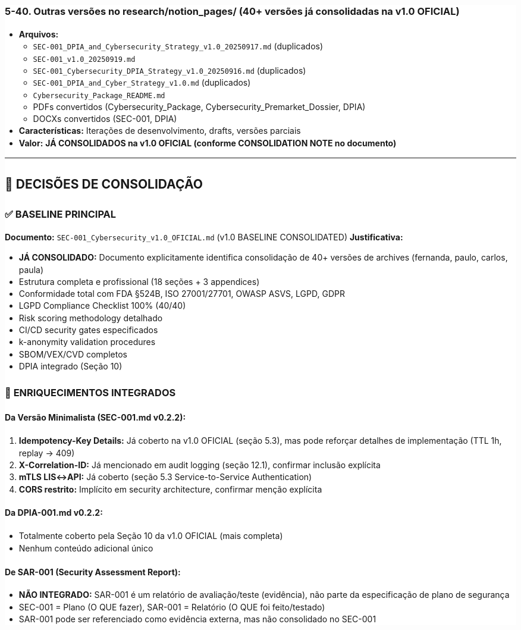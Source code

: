 ### 5-40. **Outras versões no research/notion_pages/** (40+ versões já consolidadas na v1.0 OFICIAL)
- **Arquivos:**
  - `SEC-001_DPIA_and_Cybersecurity_Strategy_v1.0_20250917.md` (duplicados)
  - `SEC-001_v1.0_20250919.md`
  - `SEC-001_Cybersecurity_DPIA_Strategy_v1.0_20250916.md` (duplicados)
  - `SEC-001_DPIA_and_Cyber_Strategy_v1.0.md` (duplicados)
  - `Cybersecurity_Package_README.md`
  - PDFs convertidos (Cybersecurity_Package, Cybersecurity_Premarket_Dossier, DPIA)
  - DOCXs convertidos (SEC-001, DPIA)
- **Características:** Iterações de desenvolvimento, drafts, versões parciais
- **Valor:** **JÁ CONSOLIDADOS na v1.0 OFICIAL (conforme CONSOLIDATION NOTE no documento)**

---

## 🔀 DECISÕES DE CONSOLIDAÇÃO

### ✅ **BASELINE PRINCIPAL**
**Documento:** `SEC-001_Cybersecurity_v1.0_OFICIAL.md` (v1.0 BASELINE CONSOLIDATED)
**Justificativa:**
- **JÁ CONSOLIDADO:** Documento explicitamente identifica consolidação de 40+ versões de archives (fernanda, paulo, carlos, paula)
- Estrutura completa e profissional (18 seções + 3 appendices)
- Conformidade total com FDA §524B, ISO 27001/27701, OWASP ASVS, LGPD, GDPR
- LGPD Compliance Checklist 100% (40/40)
- Risk scoring methodology detalhado
- CI/CD security gates especificados
- k-anonymity validation procedures
- SBOM/VEX/CVD completos
- DPIA integrado (Seção 10)

### 🔧 **ENRIQUECIMENTOS INTEGRADOS**

#### Da **Versão Minimalista (SEC-001.md v0.2.2)**:
1. **Idempotency-Key Details:** Já coberto na v1.0 OFICIAL (seção 5.3), mas pode reforçar detalhes de implementação (TTL 1h, replay → 409)
2. **X-Correlation-ID:** Já mencionado em audit logging (seção 12.1), confirmar inclusão explícita
3. **mTLS LIS↔API:** Já coberto (seção 5.3 Service-to-Service Authentication)
4. **CORS restrito:** Implícito em security architecture, confirmar menção explícita

#### Da **DPIA-001.md v0.2.2**:
- Totalmente coberto pela Seção 10 da v1.0 OFICIAL (mais completa)
- Nenhum conteúdo adicional único

#### De **SAR-001 (Security Assessment Report)**:
- **NÃO INTEGRADO:** SAR-001 é um relatório de avaliação/teste (evidência), não parte da especificação de plano de segurança
- SEC-001 = Plano (O QUE fazer), SAR-001 = Relatório (O QUE foi feito/testado)
- SAR-001 pode ser referenciado como evidência externa, mas não consolidado no SEC-001
